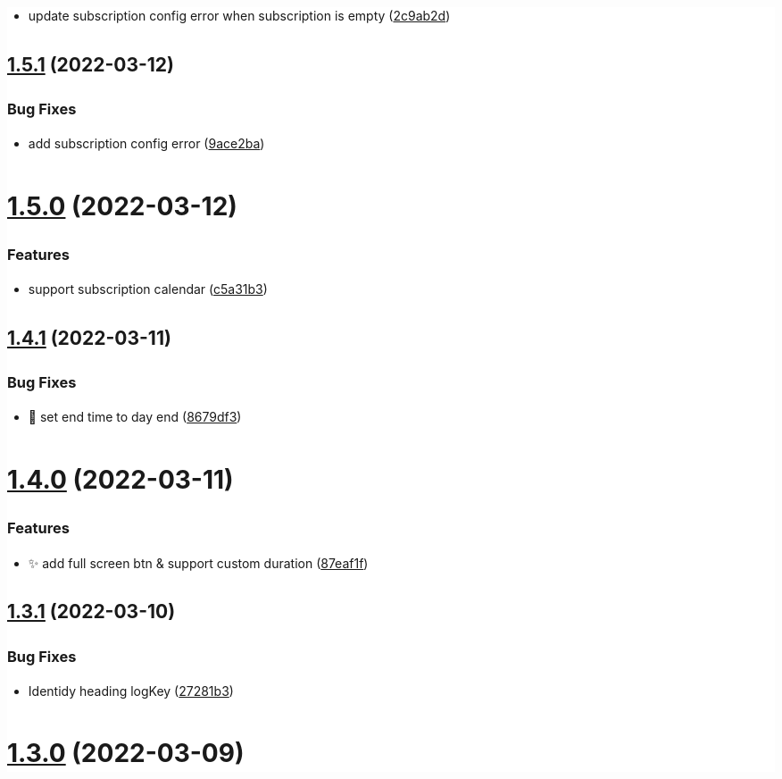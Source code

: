 * update subscription config error when subscription is empty ([2c9ab2d](https://github.com/haydenull/logseq-plugin-agenda/commit/2c9ab2dfd027aff1dbe9e89040d814587b42f99f))

## [1.5.1](https://github.com/haydenull/logseq-plugin-agenda/compare/v1.5.0...v1.5.1) (2022-03-12)


### Bug Fixes

* add subscription config error ([9ace2ba](https://github.com/haydenull/logseq-plugin-agenda/commit/9ace2bab86bd8d94a59a48fcfd358940b60c96d1))

# [1.5.0](https://github.com/haydenull/logseq-plugin-agenda/compare/v1.4.1...v1.5.0) (2022-03-12)


### Features

* support subscription calendar ([c5a31b3](https://github.com/haydenull/logseq-plugin-agenda/commit/c5a31b363b9055d094db119bd86a7eea0ff510fe))

## [1.4.1](https://github.com/haydenull/logseq-plugin-agenda/compare/v1.4.0...v1.4.1) (2022-03-11)


### Bug Fixes

* 🐛 set end time to day end ([8679df3](https://github.com/haydenull/logseq-plugin-agenda/commit/8679df342317cdaa54d6ac264304b9154d3e866e))

# [1.4.0](https://github.com/haydenull/logseq-plugin-agenda/compare/v1.3.1...v1.4.0) (2022-03-11)


### Features

* ✨ add full screen btn & support custom duration ([87eaf1f](https://github.com/haydenull/logseq-plugin-agenda/commit/87eaf1fbfa361093d3445f17e3e163e2ae88996e))

## [1.3.1](https://github.com/haydenull/logseq-plugin-agenda/compare/v1.3.0...v1.3.1) (2022-03-10)


### Bug Fixes

* Identidy heading logKey ([27281b3](https://github.com/haydenull/logseq-plugin-agenda/commit/27281b3c53e3e6e8fd48b9cbd055ad064bcbaa14))

# [1.3.0](https://github.com/haydenull/logseq-plugin-agenda/compare/v1.2.0...v1.3.0) (2022-03-09)
